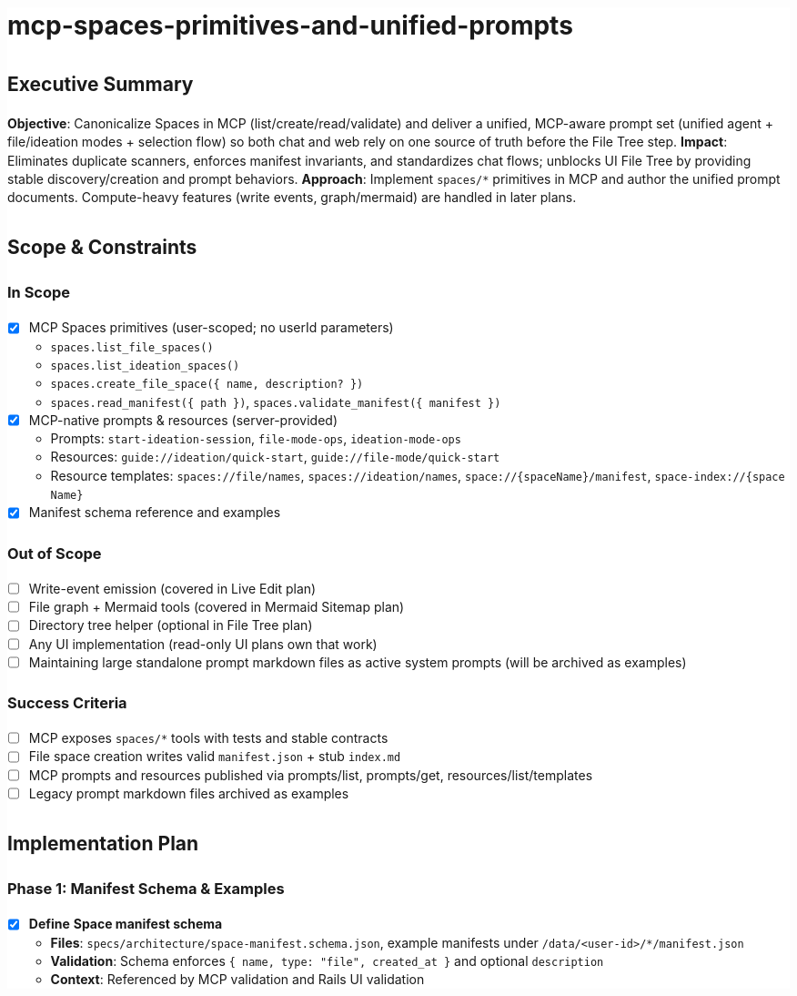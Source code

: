 # mcp-spaces-primitives-and-unified-prompts

## Executive Summary
**Objective**: Canonicalize Spaces in MCP (list/create/read/validate) and deliver a unified, MCP-aware prompt set (unified agent + file/ideation modes + selection flow) so both chat and web rely on one source of truth before the File Tree step.
**Impact**: Eliminates duplicate scanners, enforces manifest invariants, and standardizes chat flows; unblocks UI File Tree by providing stable discovery/creation and prompt behaviors.
**Approach**: Implement `spaces/*` primitives in MCP and author the unified prompt documents. Compute-heavy features (write events, graph/mermaid) are handled in later plans.

## Scope & Constraints
### In Scope
- [x] MCP Spaces primitives (user-scoped; no userId parameters)
  - `spaces.list_file_spaces()`
  - `spaces.list_ideation_spaces()`
  - `spaces.create_file_space({ name, description? })`
  - `spaces.read_manifest({ path })`, `spaces.validate_manifest({ manifest })`
- [x] MCP-native prompts & resources (server-provided)
  - Prompts: `start-ideation-session`, `file-mode-ops`, `ideation-mode-ops`
  - Resources: `guide://ideation/quick-start`, `guide://file-mode/quick-start`
  - Resource templates: `spaces://file/names`, `spaces://ideation/names`, `space://{spaceName}/manifest`, `space-index://{spaceName}`
- [x] Manifest schema reference and examples

### Out of Scope
- [ ] Write-event emission (covered in Live Edit plan)
- [ ] File graph + Mermaid tools (covered in Mermaid Sitemap plan)
- [ ] Directory tree helper (optional in File Tree plan)
- [ ] Any UI implementation (read-only UI plans own that work)
- [ ] Maintaining large standalone prompt markdown files as active system prompts (will be archived as examples)

### Success Criteria
- [ ] MCP exposes `spaces/*` tools with tests and stable contracts
- [ ] File space creation writes valid `manifest.json` + stub `index.md`
- [ ] MCP prompts and resources published via prompts/list, prompts/get, resources/list/templates
- [ ] Legacy prompt markdown files archived as examples

## Implementation Plan

### Phase 1: Manifest Schema & Examples
- [x] **Define** **Space manifest schema**
  - **Files**: `specs/architecture/space-manifest.schema.json`, example manifests under `/data/<user-id>/*/manifest.json`
  - **Validation**: Schema enforces `{ name, type: "file", created_at }` and optional `description`
  - **Context**: Referenced by MCP validation and Rails UI validation
